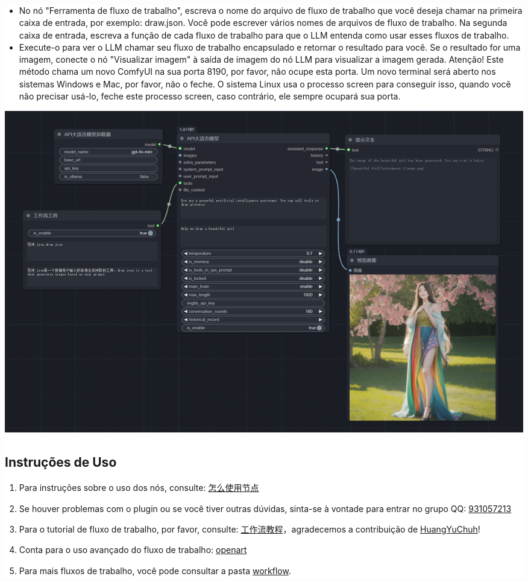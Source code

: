    - No nó "Ferramenta de fluxo de trabalho", escreva o nome do arquivo de fluxo de trabalho que você deseja chamar na primeira caixa de entrada, por exemplo: draw.json. Você pode escrever vários nomes de arquivos de fluxo de trabalho. Na segunda caixa de entrada, escreva a função de cada fluxo de trabalho para que o LLM entenda como usar esses fluxos de trabalho.
   - Execute-o para ver o LLM chamar seu fluxo de trabalho encapsulado e retornar o resultado para você. Se o resultado for uma imagem, conecte o nó "Visualizar imagem" à saída de imagem do nó LLM para visualizar a imagem gerada. Atenção! Este método chama um novo ComfyUI na sua porta 8190, por favor, não ocupe esta porta. Um novo terminal será aberto nos sistemas Windows e Mac, por favor, não o feche. O sistema Linux usa o processo screen para conseguir isso, quando você não precisar usá-lo, feche este processo screen, caso contrário, ele sempre ocupará sua porta.

![workflow_tool](img/workflowtool.png)

## Instruções de Uso
1. Para instruções sobre o uso dos nós, consulte: [怎么使用节点](how_to_use_nodes.md)

2. Se houver problemas com o plugin ou se você tiver outras dúvidas, sinta-se à vontade para entrar no grupo QQ: [931057213](img/Q群.jpg)
3. Para o tutorial de fluxo de trabalho, por favor, consulte: [工作流教程](workflow_tutorial/)，agradecemos a contribuição de [HuangYuChuh](https://github.com/HuangYuChuh)!

4. Conta para o uso avançado do fluxo de trabalho: [openart](https://openart.ai/workflows/profile/comfyui_llm_party?sort=latest&tab=creation)

4. Para mais fluxos de trabalho, você pode consultar a pasta [workflow](workflow).
